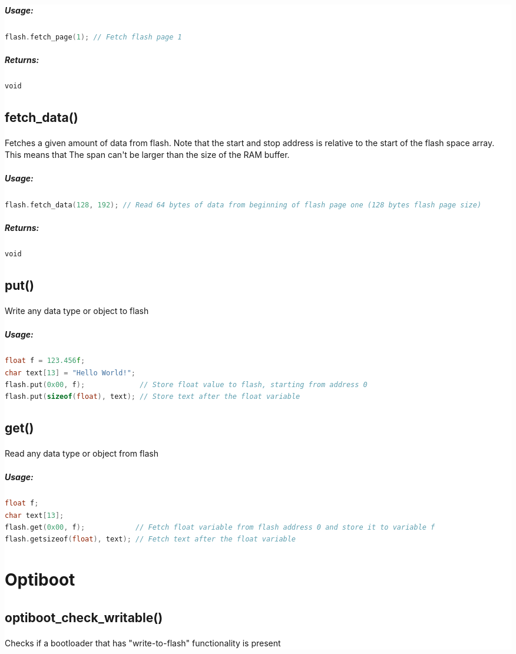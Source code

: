 ##### Usage:
```cpp
flash.fetch_page(1); // Fetch flash page 1
```

##### Returns:
`void`


## fetch_data()
Fetches a given amount of data from flash. Note that the start and stop address is relative to the start of the flash space array. 
This means that  The span can't be larger than the size of the RAM buffer.

##### Usage:
```cpp
flash.fetch_data(128, 192); // Read 64 bytes of data from beginning of flash page one (128 bytes flash page size)
```

##### Returns:
`void`


## put()
Write any data type or object to flash

##### Usage:
```cpp
float f = 123.456f;
char text[13] = "Hello World!";
flash.put(0x00, f);             // Store float value to flash, starting from address 0
flash.put(sizeof(float), text); // Store text after the float variable
```


## get()
Read any data type or object from flash

##### Usage:
```cpp
float f;
char text[13];
flash.get(0x00, f);            // Fetch float variable from flash address 0 and store it to variable f
flash.getsizeof(float), text); // Fetch text after the float variable
```


Optiboot
======

## optiboot_check_writable()
Checks if a bootloader that has "write-to-flash" functionality is present
